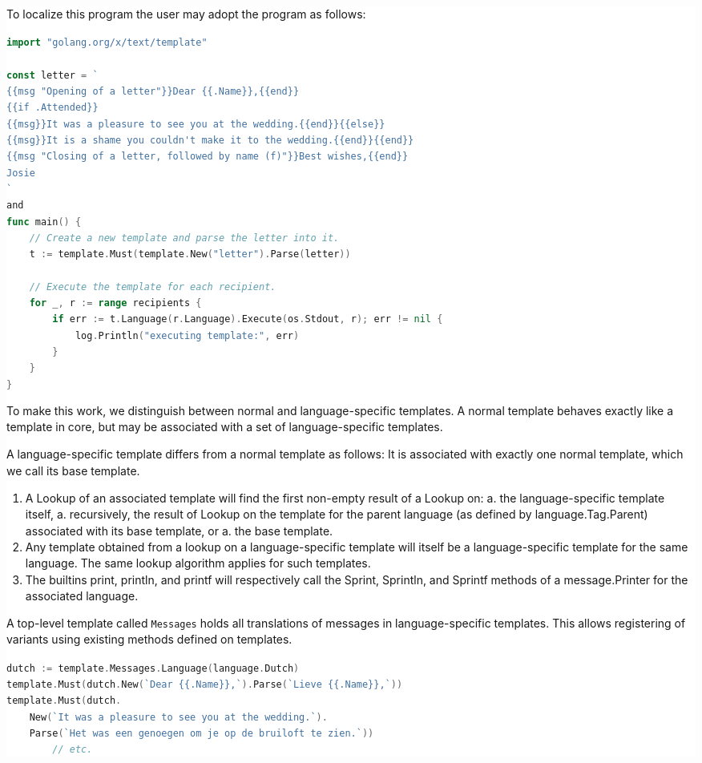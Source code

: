 To localize this program the user may adopt the program as follows:

```go
import "golang.org/x/text/template"

const letter = `
{{msg "Opening of a letter"}}Dear {{.Name}},{{end}}
{{if .Attended}}
{{msg}}It was a pleasure to see you at the wedding.{{end}}{{else}}
{{msg}}It is a shame you couldn't make it to the wedding.{{end}}{{end}}
{{msg "Closing of a letter, followed by name (f)"}}Best wishes,{{end}}
Josie
`
and
func main() {
	// Create a new template and parse the letter into it.
	t := template.Must(template.New("letter").Parse(letter))

	// Execute the template for each recipient.
	for _, r := range recipients {
		if err := t.Language(r.Language).Execute(os.Stdout, r); err != nil {
			log.Println("executing template:", err)
		}
	}
}
```

To make this work, we distinguish between normal and language-specific templates.
A normal template behaves exactly like a template in core, but may be associated
with a set of language-specific templates.

A language-specific template differs from a normal template as follows:
It is associated with exactly one normal template, which we call its base template.

1. A Lookup of an associated template will find the first non-empty result of
   a Lookup on:
	a. the language-specific template itself,
	a. recursively, the result of Lookup on the template for the parent language
	   (as defined by language.Tag.Parent) associated with its base template, or
	a. the base template.
1. Any template obtained from a lookup on a language-specific template will itself
   be a language-specific template for the same language.
   The same lookup algorithm applies for such templates.
1. The builtins print, println, and printf will respectively call the Sprint,
   Sprintln, and Sprintf methods of a message.Printer for the associated language.

A top-level template called `Messages` holds all translations of messages
in language-specific templates. This allows registering of variants using
existing methods defined on templates.


```go
dutch := template.Messages.Language(language.Dutch)
template.Must(dutch.New(`Dear {{.Name}},`).Parse(`Lieve {{.Name}},`))
template.Must(dutch.
	New(`It was a pleasure to see you at the wedding.`).
	Parse(`Het was een genoegen om je op de bruiloft te zien.`))
	    // etc.
```
